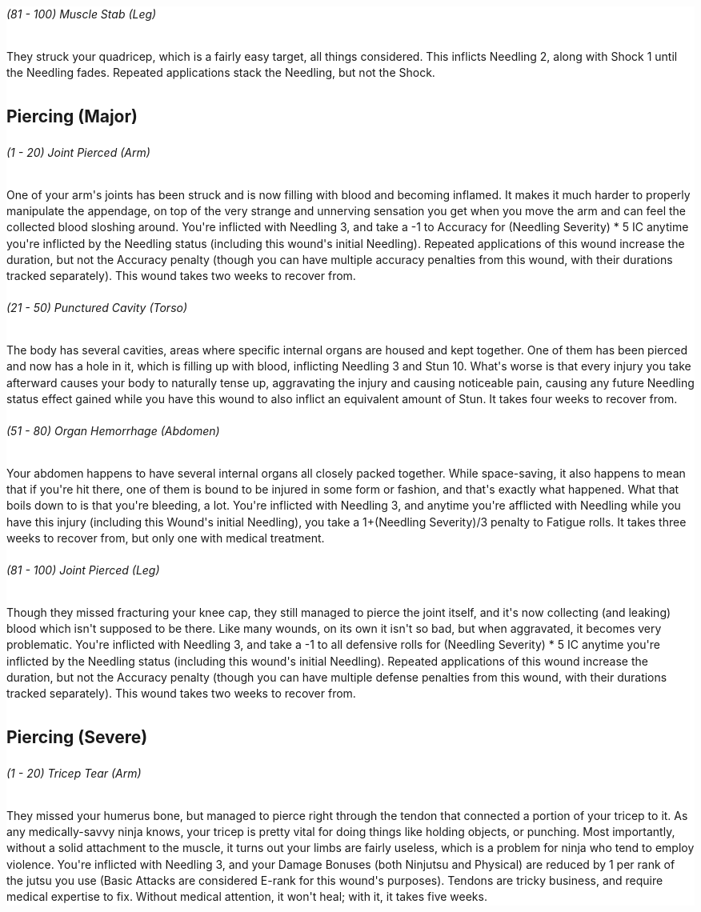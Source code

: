 ###### (81 - 100) Muscle Stab (Leg)
They struck your quadricep, which is a fairly easy target, all things considered. This inflicts Needling 2, along with Shock 1 until the Needling fades. Repeated applications stack the Needling, but not the Shock.

## Piercing (Major)
###### (1 - 20) Joint Pierced (Arm)
One of your arm's joints has been struck and is now filling with blood and becoming inflamed. It makes it much harder to properly manipulate the appendage, on top of the very strange and unnerving sensation you get when you move the arm and can feel the collected blood sloshing around. You're inflicted with Needling 3, and take a -1 to Accuracy for (Needling Severity) * 5 IC anytime you're inflicted by the Needling status (including this wound's initial Needling). Repeated applications of this wound increase the duration, but not the Accuracy penalty (though you can have multiple accuracy penalties from this wound, with their durations tracked separately). This wound takes two weeks to recover from.

###### (21 - 50) Punctured Cavity (Torso)
The body has several cavities, areas where specific internal organs are housed and kept together. One of them has been pierced and now has a hole in it, which is filling up with blood, inflicting Needling 3 and Stun 10. What's worse is that every injury you take afterward causes your body to naturally tense up, aggravating the injury and causing noticeable pain, causing any future Needling status effect gained while you have this wound to also inflict an equivalent amount of Stun. It takes four weeks to recover from.

###### (51 - 80) Organ Hemorrhage (Abdomen)
Your abdomen happens to have several internal organs all closely packed together. While space-saving, it also happens to mean that if you're hit there, one of them is bound to be injured in some form or fashion, and that's exactly what happened. What that boils down to is that you're bleeding, a lot. You're inflicted with Needling 3, and anytime you're afflicted with Needling while you have this injury (including this Wound's initial Needling), you take a 1+(Needling Severity)/3 penalty to Fatigue rolls. It takes three weeks to recover from, but only one with medical treatment.

###### (81 - 100) Joint Pierced (Leg)
Though they missed fracturing your knee cap, they still managed to pierce the joint itself, and it's now collecting (and leaking) blood which isn't supposed to be there. Like many wounds, on its own it isn't so bad, but when aggravated, it becomes very problematic. You're inflicted with Needling 3, and take a -1 to all defensive rolls for (Needling Severity) * 5 IC anytime you're inflicted by the Needling status (including this wound's initial Needling). Repeated applications of this wound increase the duration, but not the Accuracy penalty (though you can have multiple defense penalties from this wound, with their durations tracked separately). This wound takes two weeks to recover from.

## Piercing (Severe)
###### (1 - 20) Tricep Tear (Arm)
They missed your humerus bone, but managed to pierce right through the tendon that connected a portion of your tricep to it. As any medically-savvy ninja knows, your tricep is pretty vital for doing things like holding objects, or punching. Most importantly, without a solid attachment to the muscle, it turns out your limbs are fairly useless, which is a problem for ninja who tend to employ violence. You're inflicted with Needling 3, and your Damage Bonuses (both Ninjutsu and Physical) are reduced by 1 per rank of the jutsu you use (Basic Attacks are considered E-rank for this wound's purposes). Tendons are tricky business, and require medical expertise to fix. Without medical attention, it won't heal; with it, it takes five weeks.
